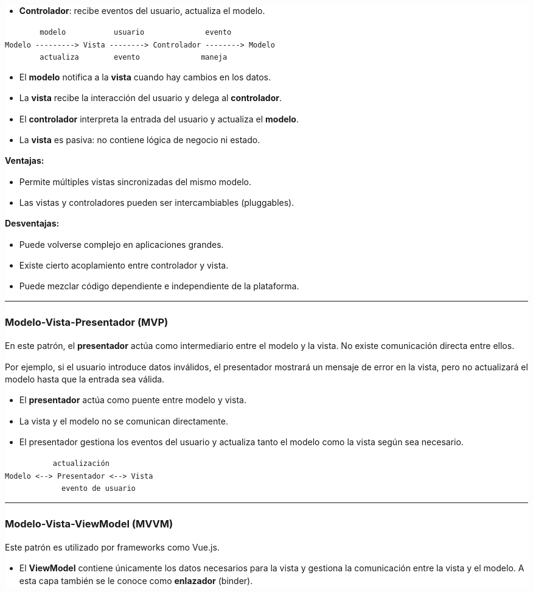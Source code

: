 - **Controlador**: recibe eventos del usuario, actualiza el modelo.
    

```plaintext
        modelo           usuario              evento
Modelo ---------> Vista --------> Controlador --------> Modelo
        actualiza        evento              maneja
```

- El **modelo** notifica a la **vista** cuando hay cambios en los datos.
    
- La **vista** recibe la interacción del usuario y delega al **controlador**.
    
- El **controlador** interpreta la entrada del usuario y actualiza el **modelo**.
    
- La **vista** es pasiva: no contiene lógica de negocio ni estado.
    

**Ventajas:**

- Permite múltiples vistas sincronizadas del mismo modelo.
    
- Las vistas y controladores pueden ser intercambiables (pluggables).
    

**Desventajas:**

- Puede volverse complejo en aplicaciones grandes.
    
- Existe cierto acoplamiento entre controlador y vista.
    
- Puede mezclar código dependiente e independiente de la plataforma.

---

### Modelo-Vista-Presentador (MVP)
En este patrón, el **presentador** actúa como intermediario entre el modelo y la vista. No existe comunicación directa entre ellos.

Por ejemplo, si el usuario introduce datos inválidos, el presentador mostrará un mensaje de error en la vista, pero no actualizará el modelo hasta que la entrada sea válida.
- El **presentador** actúa como puente entre modelo y vista.
    
- La vista y el modelo no se comunican directamente.
    
- El presentador gestiona los eventos del usuario y actualiza tanto el modelo como la vista según sea necesario.
    

```plaintext
           actualización
Modelo <--> Presentador <--> Vista
             evento de usuario
```

---

### Modelo-Vista-ViewModel (MVVM)
Este patrón es utilizado por frameworks como Vue.js.

- El **ViewModel** contiene únicamente los datos necesarios para la vista y gestiona la comunicación entre la vista y el modelo. A esta capa también se le conoce como **enlazador** (binder).
    